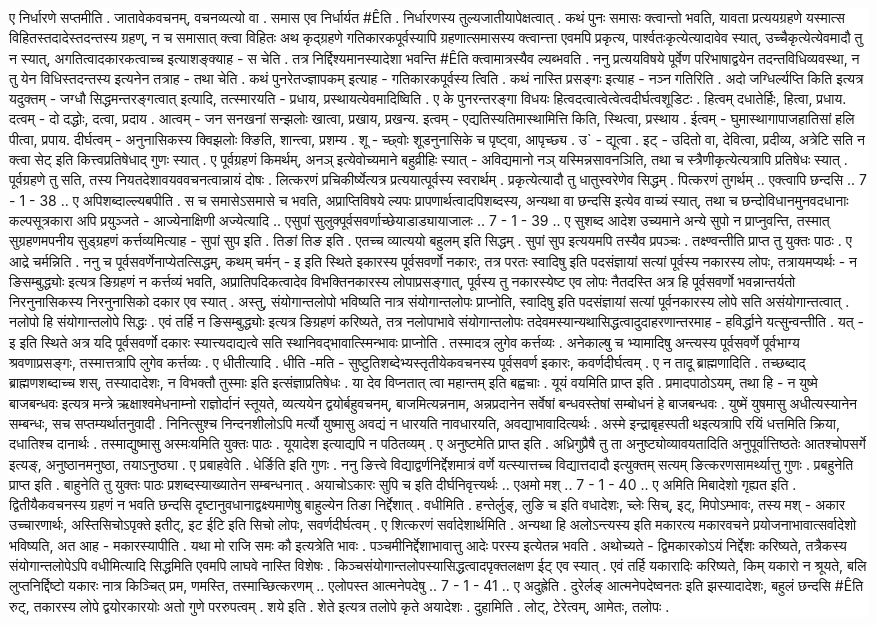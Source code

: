 ए	निर्धारणे सप्तमीति . जातावेकवचनम्, वचनव्यत्यो वा . समास एव निर्धार्यत #Êति . निर्धारणस्य तुल्यजातीयापेक्षत्वात् . कथं पुनः समासः क्त्वान्तो भवति, यावता प्रत्ययग्रहणे यस्मात्स विहितस्तदादेस्तदन्तस्य ग्रहण्, न च समासात् क्त्वा विहितः अथ कृद्ग्रहणे गतिकारकपूर्वस्यापि ग्रहणात्समासस्य क्त्वान्त्ता एवमपि प्रकृत्य, पार्श्वतःकृत्येत्यादावेव स्यात्, उच्चैकृत्येत्येवमादौ तु न स्यात्, अगतित्वादकारकत्वाच्च इत्याशङ्क्याह - स चेति . तत्र निर्द्दिश्यमानस्यादेशा भवन्ति #Êति क्त्वामात्रस्यैव ल्यब्भवति . ननु प्रत्ययविषये पूर्वेण परिभाषाद्वयेन तदन्तविधिव्यवस्था, न तु येन विधिस्तदन्तस्य इत्यनेन तत्राह - तथा चेति . कथं पुनरेतज्ज्ञापकम् इत्याह - गतिकारकपूर्वस्य त्विति . कथं नास्ति प्रसङ्गः इत्याह - नञ्न गतिरिति . अदो जग्धिर्ल्यप्ति किति इत्यत्र यदुक्तम् - जग्धौ सिद्धमन्तरङ्गत्वात् इत्यादि, तत्स्मारयति - प्रधाय, प्रस्थायत्येवमादिष्विति .
ए	के  पुनरन्तरङ्गा विधयः हित्वदत्वात्वेत्वेत्वदीर्घत्वशूडिटः . हित्वम् दधातेर्हिः, हित्वा, प्रधाय. दत्वम् - दो दद्धोः, दत्वा, प्रदाय . आत्वम् - जन सनखनां सन्झलोः खात्वा, प्रखाय, प्रखन्य. इत्वम् - 
एद्यतिस्यतिमास्थामित्ति किति, स्थित्वा, प्रस्थाय . ईत्वम् - घुमास्थागापाजहातिसां हलि पीत्वा, प्रपाय. दीर्घत्वम् - अनुनासिकस्य क्विझलोः क्ङिति, शान्त्वा, प्रशम्य . शू - च्छ्वोः शूडनुनासिके च पृष्ट्वा, आपृच्छ्य . उ` - द्यूत्वा . इट् - उदितो वा, देवित्वा, प्रदीव्य, अत्रेटि सति न क्त्वा सेट् इति कित्त्वप्रतिषेधाद् गुणः स्यात् .
ए	पूर्वग्रहणं किमर्थम्, अनञ् इत्येवोच्यमाने बहुव्रीहिः स्यात् - अविद्यमानो नञ् यस्मिन्नसावनञिति, तथा च स्त्रैणीकृत्येत्यत्रापि प्रतिषेधः स्यात् . पूर्वग्रहणे तु सति, तस्य नियतदेशावयववचनत्वान्नायं दोषः . लित्करणं प्रचिकीर्ष्येत्यत्र प्रत्ययात्पूर्वस्य स्वरार्थम् . प्रकृत्येत्यादौ तु धातुस्वरेणेव सिद्धम् . पित्करणं तुगर्थम् ..
एक्त्वापि छन्दसि .. 7 - 1 - 38 ..
ए	अपिशब्दाल्ल्यबपीति .  स च समासेऽसमासे च भवति, अप्राप्तिविषये ल्यपः प्रापणार्थत्वादपिशब्दस्य, अन्यथा वा छन्दसि इत्येव वाच्यं स्यात्, तथा च छन्दोविधानमुनवदधानाः कल्पसूत्रकारा अपि प्रयुञ्जते - आज्येनाक्षिणी अज्येत्यादि ..
एसुपां सुलुक्पूर्वसवर्णाच्छेयाडाड्यायाजालः .. 7 - 1 - 39 ..
ए	सुशब्द आदेश उच्यमाने अन्ये सुपो न प्राप्नुवन्ति, तस्मात् सुग्रहणमपनीय सुड्ग्रहणं कर्त्तव्यमित्याह - सुपां सुप इति . तिङां तिङ इति . एतच्च व्यात्ययो बहुलम् इति सिद्धम् . सुपां सुप इत्ययमपि तस्यैव प्रपञ्चः . तक्ष्ण्वन्तीति प्राप्त तु युक्तः पाठः .
ए	आद्रे चर्मन्निति . ननु च पूर्वसवर्णेनाप्येतत्सिद्धम्, कथम् चर्मन् - इ इति स्थिते इकारस्य पूर्वसवर्णो नकारः, तत्र परतः स्वादिषु इति पदसंज्ञायां सत्यां पूर्वस्य नकारस्य लोपः, तत्रायमप्यर्थः - न ङिसम्बुद्ध्योः इत्यत्र  ङिग्रहणं न कर्त्तव्यं भवति, अप्रातिपदिकत्वादेव विभक्तिनकारस्य लोपाप्रसङ्गात्, पूर्वस्य तु नकारस्येष्ट एव लोपः नैतदस्ति अत्र हि पूर्वसवर्णो भवन्नान्तर्यतो निरनुनासिकस्य निरनुनासिको दकार एव स्यात् . अस्तु, संयोगान्तलोपो भविष्यति नात्र संयोगान्तलोपः प्राप्नोति, स्वादिषु इति पदसंज्ञायां सत्यां पूर्वनकारस्य लोपे सति असंयोगान्तत्वात् . नलोपो हि संयोगान्तलोपे सिद्धः . एवं तर्हि न ङिसम्बुद्ध्योः इत्यत्र ङिग्रहणं करिष्यते, तत्र नलोपाभावे संयोगान्तलोपः तदेवमस्यान्यथासिद्धत्वादुदाहरणान्तरमाह - हविर्द्धाने यत्सुन्वन्तीति . यत् - इ इति स्थिते अत्र यदि पूर्वसवर्णो दकारः स्यात्त्यदाद्यत्वे सति स्थानिवद्भावात्स्मिन्भावः प्राप्नोति . तस्मादत्र लुगेव कर्त्तव्यः . अनेकाल्षु च भ्यामादिषु अन्त्यस्य पूर्वसवर्णे पूर्वभाग्य श्रवणाप्रसङ्गः, तस्मात्तत्रापि लुगेव कर्त्तव्यः .
ए	धीतीत्यादि . धीति -मति - सुष्टुतिशब्देभ्यस्तृतीयेकवचनस्य पूर्वसवर्ण इकारः, कवर्णदीर्घत्वम् .
ए	न तादू ब्राह्मणादिति . तच्छब्दाद् ब्राह्मणशब्दाच्च शस्, तस्यादादेशः, न विभक्तौ तुस्माः इति इत्संज्ञाप्रतिषेधः . या देव विप्नतात् त्वा महान्तम् इति बह्वचाः . यूयं वयमिति प्राप्त इति . प्रमादपाठोऽयम्, तथा हि - न युष्मे बाजबन्धवः इत्यत्र मन्त्रे ऋक्षाश्वमेधनाम्नो राज्ञोर्दानं स्तूयते, व्यत्ययेन द्वयोर्बहुवचनम्, बाजमित्यन्ननाम, अन्नप्रदानेन सर्वेषां बन्धवस्तेषां सम्बोधनं हे बाजबन्धवः . युष्में युषमासु अधीत्यस्यानेन सम्बन्धः, सच सप्तम्यर्थातनुवादी . निनित्सुश्च निन्दनशीलोऽपि मर्त्यौ युष्मासु अवद्यं न धारयति नावधारयति, अवद्याभावादित्यर्थः . अस्मे इन्द्राबृहस्पती थइत्यत्रापि रयिं धत्तमिति क्रिया, दधातिश्च दानार्थः . तस्माद्युष्मासु अस्मःयमिति युक्तः पाठः . यूयादेश इत्याद्यपि न पठितव्यम्  .
ए	अनुष्टमेति प्राप्त इति . अध्रिगुप्रैषै तु ता अनुष्ट्योव्यावयतादिति अनुपूर्वात्तिष्ठतेः आतश्चोपसर्गे इत्यङ्, अनुष्ठानमनुष्ठा, तयाऽनुष्ठ्या .
ए	प्रबाहवेति . धेर्ङिति इति गुणः . ननु ङित्त्वे विद्याद्वर्णनिर्द्देशमात्रं वर्णे यत्स्यात्तच्च विद्यात्तदादौ इत्युक्तम् सत्यम् ङित्करणसामर्थ्यात्तु गुणः . प्रबहुनेति प्राप्त इति . बाहुनेति तु युक्तः पाठः प्रशब्दस्याख्यातेन सम्बन्धनात् . अयाचोऽकारः सुपि च इति दीर्घनिवृत्त्यर्थः ..
एअमो मश् .. 7 - 1 - 40 ..
ए	अमिति मिबादेशो गृह्यत इति . द्वितीयैकवचनस्य ग्रहणं न भवति छन्दसि दृष्टानुवधानाद्वक्ष्यमाणेषु बाहुल्येन तिङा निर्द्देशात् . वधीमिति . हन्तेर्लुङ्, लुङि च इति वधादेशः, च्लेः सिच्, इट्, मिपोऽम्भावः, तस्य मश् - अकार उच्चारणार्थः, अस्तिसिचोऽपृक्ते इतीट्, इट ईटि इति सिचो लोपः, सवर्णदीर्घत्वम् .
ए	शित्करणं सर्वादेशार्थमिति . अन्यथा हि अलोऽन्त्यस्य इति मकारत्य मकारवचने प्रयोजनाभावात्सर्वादेशो भविष्यति, अत आह - मकारस्यापीति . यथा मो राजि समः कौ इत्यत्रेति भावः . पञ्चमीनिर्द्देशाभावात्तु आदेः परस्य इत्येतन्न भवति . अथोच्यते - द्विमकारकोऽयं निर्द्देशः करिष्यते, तत्रैकस्य संयोगान्तलोपेऽपि वधीमित्यादि सिद्धमिति एवमपि लाघवे नास्ति विशेषः . किञ्चसंयोगान्तलोपस्यासिद्धत्वादपृक्तलक्षण ईट् एव स्यात् . एवं तर्हि यकारादिः करिष्यते, किम् यकारो न श्रूयते, बलि लुप्तनिर्द्दिष्टो यकारः नात्र किञ्चित् प्रम, णमस्ति, तस्माच्छित्करणम् ..
एलोपस्त आत्मनेपदेषु .. 7 - 1 - 41 ..
ए	अदुह्रेति . दुरेर्लङ् आत्मनेपदेष्वनतः इति झस्यादादेशः, बहुलं छन्दसि #Êति रुट्, तकारस्य लोपे द्वयोरकारयोः अतो गुणे पररुपत्वम् . शये इति . शेते इत्यत्र तलोपे कृते अयादेशः . दुहामिति . लोट्, टेरेत्वम्, आमेतः, तलोपः .